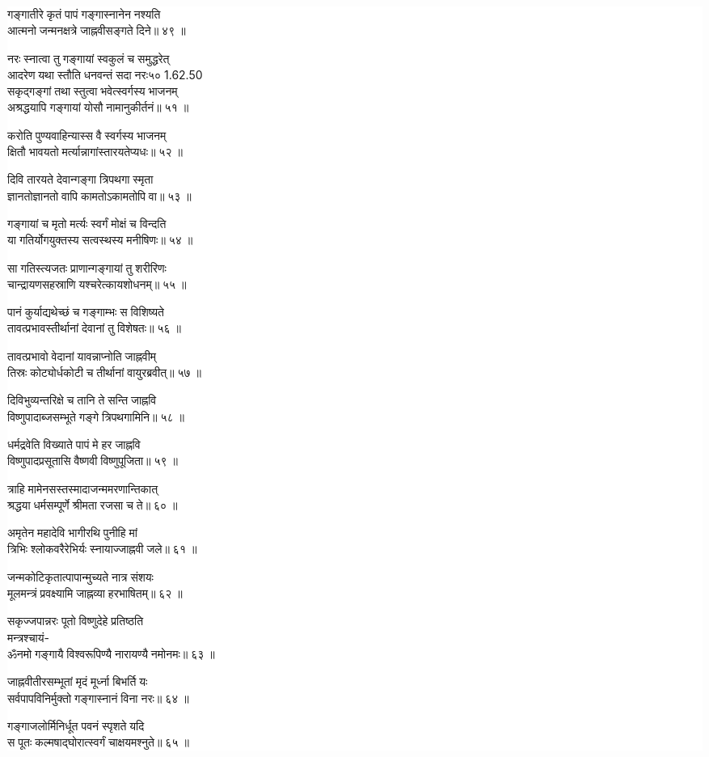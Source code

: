 
गङ्गातीरे कृतं पापं गङ्गास्नानेन नश्यति  
आत्मनो जन्मनक्षत्रे जाह्नवीसङ्गते दिने॥ ४९ ॥


नरः स्नात्वा तु गङ्गायां स्वकुलं च समुद्धरेत्  
आदरेण यथा स्तौति धनवन्तं सदा नरः५० 1.62.50  
सकृद्गङ्गां तथा स्तुत्वा भवेत्स्वर्गस्य भाजनम्  
अश्रद्धयापि गङ्गायां योसौ नामानुकीर्तनं॥ ५१ ॥


करोति पुण्यवाहिन्यास्स वै स्वर्गस्य भाजनम्  
क्षितौ भावयतो मर्त्यान्नागांस्तारयतेप्यधः॥ ५२ ॥


दिवि तारयते देवान्गङ्गा त्रिपथगा स्मृता  
ज्ञानतोज्ञानतो वापि कामतोऽकामतोपि वा॥ ५३ ॥


गङ्गायां च मृतो मर्त्यः स्वर्गं मोक्षं च विन्दति  
या गतिर्योगयुक्तस्य सत्वस्थस्य मनीषिणः॥ ५४ ॥


सा गतिस्त्यजतः प्राणान्गङ्गायां तु शरीरिणः  
चान्द्रायणसहस्राणि यश्चरेत्कायशोधनम्॥ ५५ ॥


पानं कुर्याद्यथेच्छं च गङ्गाम्भः स विशिष्यते  
तावत्प्रभावस्तीर्थानां देवानां तु विशेषतः॥ ५६ ॥


तावत्प्रभावो वेदानां यावन्नाप्नोति जाह्नवीम्  
तिस्रः कोट्योर्धकोटी च तीर्थानां वायुरब्रवीत्॥ ५७ ॥


दिविभुव्यन्तरिक्षे च तानि ते सन्ति जाह्नवि  
विष्णुपादाब्जसम्भूते गङ्गे त्रिपथगामिनि॥ ५८ ॥


धर्मद्रवेति विख्याते पापं मे हर जाह्नवि  
विष्णुपादप्रसूतासि वैष्णवी विष्णुपूजिता॥ ५९ ॥


त्राहि मामेनसस्तस्मादाजन्ममरणान्तिकात्  
श्रद्धया धर्मसम्पूर्णे श्रीमता रजसा च ते॥ ६० ॥


अमृतेन महादेवि भागीरथि पुनीहि मां  
त्रिभिः श्लोकवरैरेभिर्यः स्नायाज्जाह्नवी जले॥ ६१ ॥


जन्मकोटिकृतात्पापान्मुच्यते नात्र संशयः  
मूलमन्त्रं प्रवक्ष्यामि जाह्नव्या हरभाषितम्॥ ६२ ॥


सकृज्जपान्नरः पूतो विष्णुदेहे प्रतिष्ठति  
मन्त्रश्चायं-  
ॐनमो गङ्गायै विश्वरूपिण्यै नारायण्यै नमोनमः॥ ६३ ॥


जाह्नवीतीरसम्भूतां मृदं मूर्ध्ना बिभर्ति यः  
सर्वपापविनिर्मुक्तो गङ्गास्नानं विना नरः॥ ६४ ॥


गङ्गाजलोर्मिनिर्धूत पवनं स्पृशते यदि  
स पूतः कल्मषाद्घोरात्स्वर्गं चाक्षयमश्नुते॥ ६५ ॥
